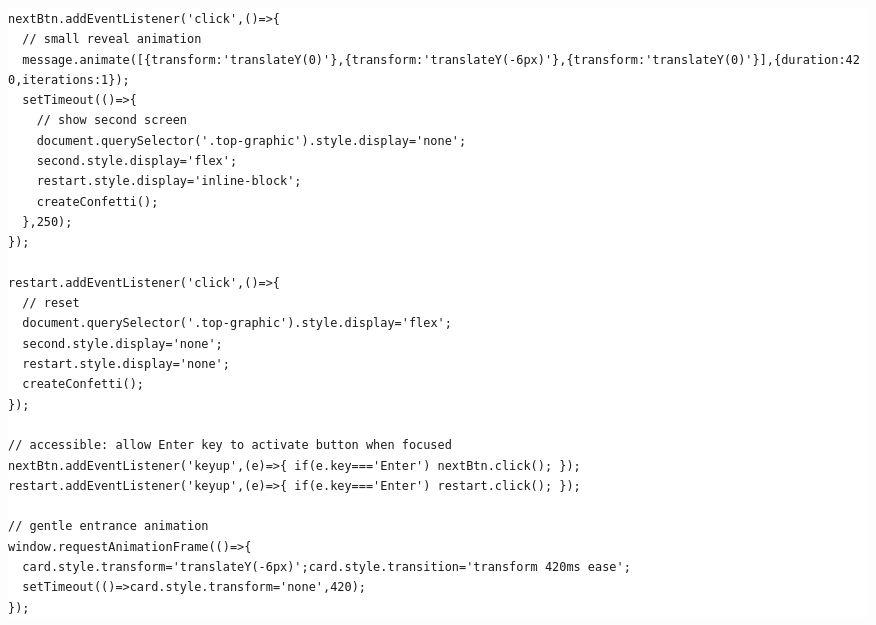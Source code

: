     nextBtn.addEventListener('click',()=>{
      // small reveal animation
      message.animate([{transform:'translateY(0)'},{transform:'translateY(-6px)'},{transform:'translateY(0)'}],{duration:420,iterations:1});
      setTimeout(()=>{
        // show second screen
        document.querySelector('.top-graphic').style.display='none';
        second.style.display='flex';
        restart.style.display='inline-block';
        createConfetti();
      },250);
    });

    restart.addEventListener('click',()=>{
      // reset
      document.querySelector('.top-graphic').style.display='flex';
      second.style.display='none';
      restart.style.display='none';
      createConfetti();
    });

    // accessible: allow Enter key to activate button when focused
    nextBtn.addEventListener('keyup',(e)=>{ if(e.key==='Enter') nextBtn.click(); });
    restart.addEventListener('keyup',(e)=>{ if(e.key==='Enter') restart.click(); });

    // gentle entrance animation
    window.requestAnimationFrame(()=>{
      card.style.transform='translateY(-6px)';card.style.transition='transform 420ms ease';
      setTimeout(()=>card.style.transform='none',420);
    });
  </script></body>
</html>
